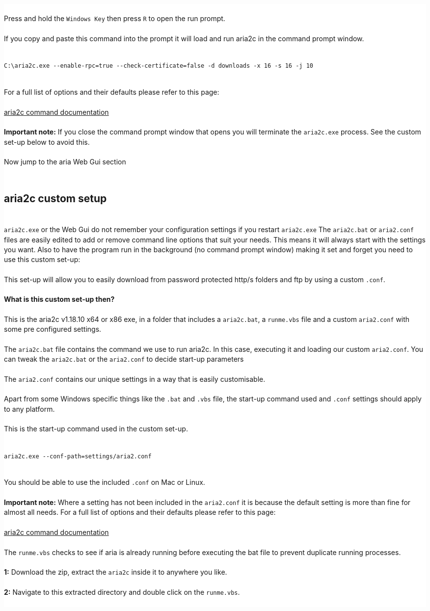 <br>
Press and hold the <code>Windows Key</code> then press <code>R</code> to open the run prompt.<br>
<br>
If you copy and paste this command into the prompt it will load and run aria2c in the command prompt window.<br>
<br>
<pre><code>C:\aria2c.exe --enable-rpc=true --check-certificate=false -d downloads -x 16 -s 16 -j 10</code></pre><br>
For a full list of options and their defaults please refer to this page:<br>
<br>
<a href="http://aria2.sourceforge.net/manual/en/html/aria2c.html">aria2c command documentation</a><br>
<br>
<strong>Important note:</strong> If you close the command prompt window that opens you will terminate the <code>aria2c.exe</code> process. See the custom set-up below to avoid this.<br>
<br>
Now jump to the aria Web Gui section<br>
<br>
<h2>aria2c custom setup</h2><br>
<code>aria2c.exe</code> or the Web Gui do not remember your configuration settings if you restart <code>aria2c.exe</code> The <code>aria2c.bat</code> or <code>aria2.conf</code>&nbsp; files are easily edited to add or remove command line options that suit your needs. This means it will always start with the settings you want. Also to have the program run in the background (no command prompt window) making it set and forget you need to use this custom set-up:<br>
<br>
This set-up will allow you to easily download from password protected http&#x2F;s folders and ftp by using a custom <code>.conf</code>.<br>
<br>
<strong>What is this custom set-up then? </strong><br>
<br>
This is the aria2c v1.18.10 x64 or x86 exe, in a folder that includes a <code>aria2c.bat</code>, a <code>runme.vbs</code> file and a custom <code>aria2.conf</code> with some pre configured settings.<br>
<br>
The <code>aria2c.bat</code> file contains the command we use to run aria2c. In this case, executing it and loading our custom <code>aria2.conf</code>. You can tweak the <code>aria2c.bat</code> or the <code>aria2.conf</code> to decide start-up parameters<br>
<br>
The <code>aria2.conf</code> contains our unique settings in a way that is easily customisable.<br>
<br>
Apart from some Windows specific things like the <code>.bat</code> and <code>.vbs</code> file, the start-up command used and <code>.conf</code> settings should apply to any platform.<br>
<br>
This is the start-up command used in the custom set-up.<br>
<br>
<pre><code>aria2c.exe --conf-path=settings&#x2F;aria2.conf</code></pre><br>
You should be able to use the included <code>.conf</code> on Mac or Linux.<br>
<br>
<strong>Important note:</strong> Where a setting has not been included in the <code>aria2.conf</code> it is because the default setting is more than fine for almost all needs. For a full list of options and their defaults please refer to this page:<br>
<br>
<a href="http://aria2.sourceforge.net/manual/en/html/aria2c.html">aria2c command documentation</a><br>
<br>
The <code>runme.vbs</code> checks to see if aria is already running before executing the bat file to prevent duplicate running processes.<br>
<br>
<strong>1:</strong> Download the zip, extract the <code>aria2c</code> inside it to anywhere you like.<br>
<br>
<strong>2:</strong> Navigate to this extracted directory and double click on the <code>runme.vbs</code>.<br>
<br>